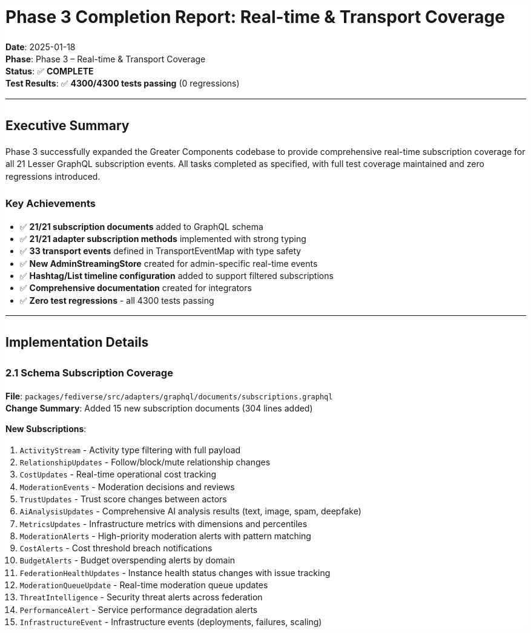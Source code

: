 # Phase 3 Completion Report: Real-time & Transport Coverage

**Date**: 2025-01-18  
**Phase**: Phase 3 – Real-time & Transport Coverage  
**Status**: ✅ **COMPLETE**  
**Test Results**: ✅ **4300/4300 tests passing** (0 regressions)

---

## Executive Summary

Phase 3 successfully expanded the Greater Components codebase to provide comprehensive real-time subscription coverage for all 21 Lesser GraphQL subscription events. All tasks completed as specified, with full test coverage maintained and zero regressions introduced.

### Key Achievements

- ✅ **21/21 subscription documents** added to GraphQL schema
- ✅ **21/21 adapter subscription methods** implemented with strong typing
- ✅ **33 transport events** defined in TransportEventMap with type safety
- ✅ **New AdminStreamingStore** created for admin-specific real-time events
- ✅ **Hashtag/List timeline configuration** added to support filtered subscriptions
- ✅ **Comprehensive documentation** created for integrators
- ✅ **Zero test regressions** - all 4300 tests passing

---

## Implementation Details

### 2.1 Schema Subscription Coverage

**File**: `packages/fediverse/src/adapters/graphql/documents/subscriptions.graphql`  
**Change Summary**: Added 15 new subscription documents (304 lines added)

**New Subscriptions**:
1. `ActivityStream` - Activity type filtering with full payload
2. `RelationshipUpdates` - Follow/block/mute relationship changes
3. `CostUpdates` - Real-time operational cost tracking
4. `ModerationEvents` - Moderation decisions and reviews
5. `TrustUpdates` - Trust score changes between actors
6. `AiAnalysisUpdates` - Comprehensive AI analysis results (text, image, spam, deepfake)
7. `MetricsUpdates` - Infrastructure metrics with dimensions and percentiles
8. `ModerationAlerts` - High-priority moderation alerts with pattern matching
9. `CostAlerts` - Cost threshold breach notifications
10. `BudgetAlerts` - Budget overspending alerts by domain
11. `FederationHealthUpdates` - Instance health status changes with issue tracking
12. `ModerationQueueUpdate` - Real-time moderation queue updates
13. `ThreatIntelligence` - Security threat alerts across federation
14. `PerformanceAlert` - Service performance degradation alerts
15. `InfrastructureEvent` - Infrastructure events (deployments, failures, scaling)
